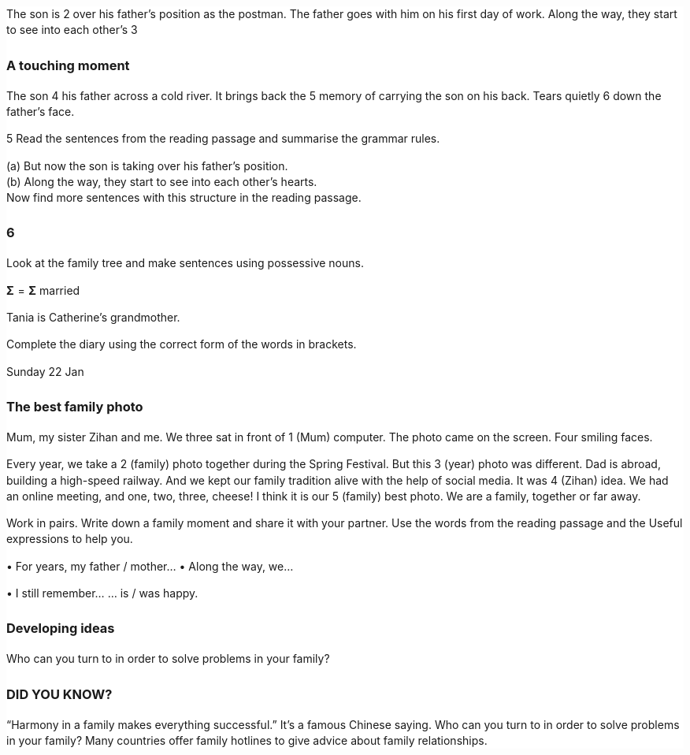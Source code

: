 The son is 2 over his father’s position as the postman. The father goes with him on his first day of work. Along the way, they start to see into each other’s 3  

### A touching moment

The son 4 his father across a cold river. It brings back the 5 memory of carrying the son on his back. Tears quietly 6 down the father’s face.  

5 Read the sentences from the reading passage and summarise the grammar rules.  

(a)	 But now the son is taking over his father’s position.   
(b)	 Along the way, they start to see into each other’s hearts.   
Now find more sentences with this structure in the reading passage.  

### 6

Look at the family tree and make sentences using possessive nouns.  

$\mathbf { \Sigma } = \mathbf { \Sigma }$ married  

  

Tania is Catherine’s grandmother.  

Complete the diary using the correct form of the words in brackets.  

Sunday  22 Jan  

### The best family photo

  

Mum, my sister Zihan and me. We three sat in front of 1 (Mum) computer. The photo came on the screen. Four smiling faces.  

Every year, we take a 2 (family) photo together during the Spring Festival. But this 3 (year) photo was different. Dad is abroad, building a high-speed railway. And we kept our family tradition alive with the help of social media. It was 4 (Zihan) idea. We had an online meeting, and one, two, three, cheese! I think it is our 5 (family) best photo. We are a family, together or far away.  

  

Work in pairs. Write down a family moment and share it with your partner. Use the words from the reading passage and the Useful expressions to help you.  

  

•	For years, my father / mother… •	Along the way, we…  

•	I still remember… … is / was happy.  

### Developing ideas

Who can you turn to in order to solve problems in your family?  

### DID YOU KNOW?

“Harmony in a family makes everything successful.” It’s a famous Chinese saying. Who can you turn to in order to solve problems in your family? Many countries offer family hotlines to give advice about family relationships.  
